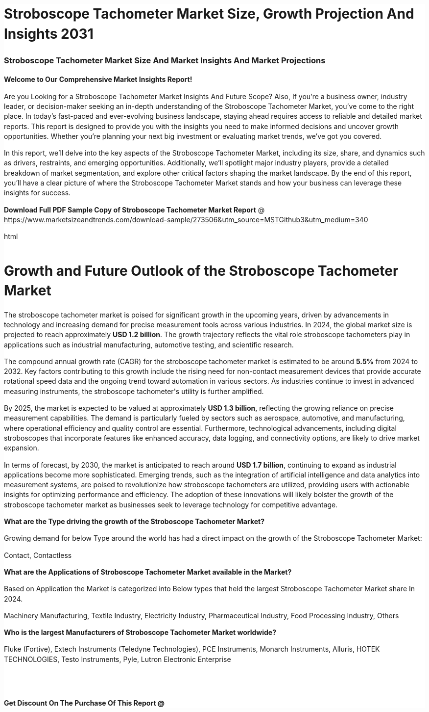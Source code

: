 <H1> Stroboscope Tachometer Market Size, Growth Projection And Insights 2031</H1><div class="" data-test-id=""><h3><span class="">Stroboscope Tachometer Market Size And Market Insights And Market Projections</span></h3></div><div class="" data-test-id=""><p><strong>Welcome to Our Comprehensive Market Insights Report!</strong></p><p>Are you Looking for a Stroboscope Tachometer Market Insights And Future Scope? Also, If you&rsquo;re a business owner, industry leader, or decision-maker seeking an in-depth understanding of the Stroboscope Tachometer Market, you&rsquo;ve come to the right place. In today&rsquo;s fast-paced and ever-evolving business landscape, staying ahead requires access to reliable and detailed market reports. This report is designed to provide you with the insights you need to make informed decisions and uncover growth opportunities. Whether you&rsquo;re planning your next big investment or evaluating market trends, we&rsquo;ve got you covered.</p><p>In this report, we&rsquo;ll delve into the key aspects of the Stroboscope Tachometer Market, including its size, share, and dynamics such as drivers, restraints, and emerging opportunities. Additionally, we&rsquo;ll spotlight major industry players, provide a detailed breakdown of market segmentation, and explore other critical factors shaping the market landscape. By the end of this report, you&rsquo;ll have a clear picture of where the Stroboscope Tachometer Market stands and how your business can leverage these insights for success.</p><p><strong>Download Full PDF Sample Copy of Stroboscope Tachometer Market Report</strong> @ <a href="https://www.marketsizeandtrends.com/download-sample/273506&utm_source=MSTGithub3&utm_medium=340" target="_blank">https://www.marketsizeandtrends.com/download-sample/273506&utm_source=MSTGithub3&utm_medium=340</a></p></div><div class="" data-test-id=""><p><span class="">html<!DOCTYPE html><html lang="en"><head> <meta charset="UTF-8"> <meta name="viewport" content="width=device-width, initial-scale=1.0"> <title>Stroboscope Tachometer Market Growth and Outlook</title></head><body> <h1>Growth and Future Outlook of the Stroboscope Tachometer Market</h1> <p> The stroboscope tachometer market is poised for significant growth in the upcoming years, driven by advancements in technology and increasing demand for precise measurement tools across various industries. In 2024, the global market size is projected to reach approximately <strong>USD 1.2 billion</strong>. The growth trajectory reflects the vital role stroboscope tachometers play in applications such as industrial manufacturing, automotive testing, and scientific research. </p> <p> The compound annual growth rate (CAGR) for the stroboscope tachometer market is estimated to be around <strong>5.5%</strong> from 2024 to 2032. Key factors contributing to this growth include the rising need for non-contact measurement devices that provide accurate rotational speed data and the ongoing trend toward automation in various sectors. As industries continue to invest in advanced measuring instruments, the stroboscope tachometer's utility is further amplified. </p> <p><strong></strong></p> <p> By 2025, the market is expected to be valued at approximately <strong>USD 1.3 billion</strong>, reflecting the growing reliance on precise measurement capabilities. The demand is particularly fueled by sectors such as aerospace, automotive, and manufacturing, where operational efficiency and quality control are essential. Furthermore, technological advancements, including digital stroboscopes that incorporate features like enhanced accuracy, data logging, and connectivity options, are likely to drive market expansion. </p> <p> In terms of forecast, by 2030, the market is anticipated to reach around <strong>USD 1.7 billion</strong>, continuing to expand as industrial applications become more sophisticated. Emerging trends, such as the integration of artificial intelligence and data analytics into measurement systems, are poised to revolutionize how stroboscope tachometers are utilized, providing users with actionable insights for optimizing performance and efficiency. The adoption of these innovations will likely bolster the growth of the stroboscope tachometer market as businesses seek to leverage technology for competitive advantage. </p></body></html></span></p><p><strong><span class="">What are the&nbsp;Type driving the growth of the Stroboscope Tachometer Market?</span></strong></p></div><div class="" data-test-id=""><p><span class="">Growing demand for below Type around the world has had a direct impact on the growth of the Stroboscope Tachometer Market:</span></p></div><div class="" data-test-id=""><p>Contact, Contactless</p><p><span class=""><strong>What are the&nbsp;Applications&nbsp;of Stroboscope Tachometer Market available in the Market?</strong></span></p></div><div class="" data-test-id=""><p><span class="">Based on Application the Market is categorized into Below types that held the largest Stroboscope Tachometer Market share In 2024.</span></p></div><div class="" data-test-id=""><p><span class="">Machinery Manufacturing, Textile Industry, Electricity Industry, Pharmaceutical Industry, Food Processing Industry, Others</span></p><p><span class=""><strong>Who is the largest Manufacturers of Stroboscope Tachometer Market worldwide?</strong></span></p></div><div class="" data-test-id=""><p><span class="">Fluke (Fortive), Extech Instruments (Teledyne Technologies), PCE Instruments, Monarch Instruments, Alluris, HOTEK TECHNOLOGIES, Testo Instruments, Pyle, Lutron Electronic Enterprise</span></p></div><div class="" data-test-id="">&nbsp;</div><div class="" data-test-id="">&nbsp;</div><div class="" data-test-id=""><p><span class=""><strong>Get Discount On The Purchase Of This Report @</strong>